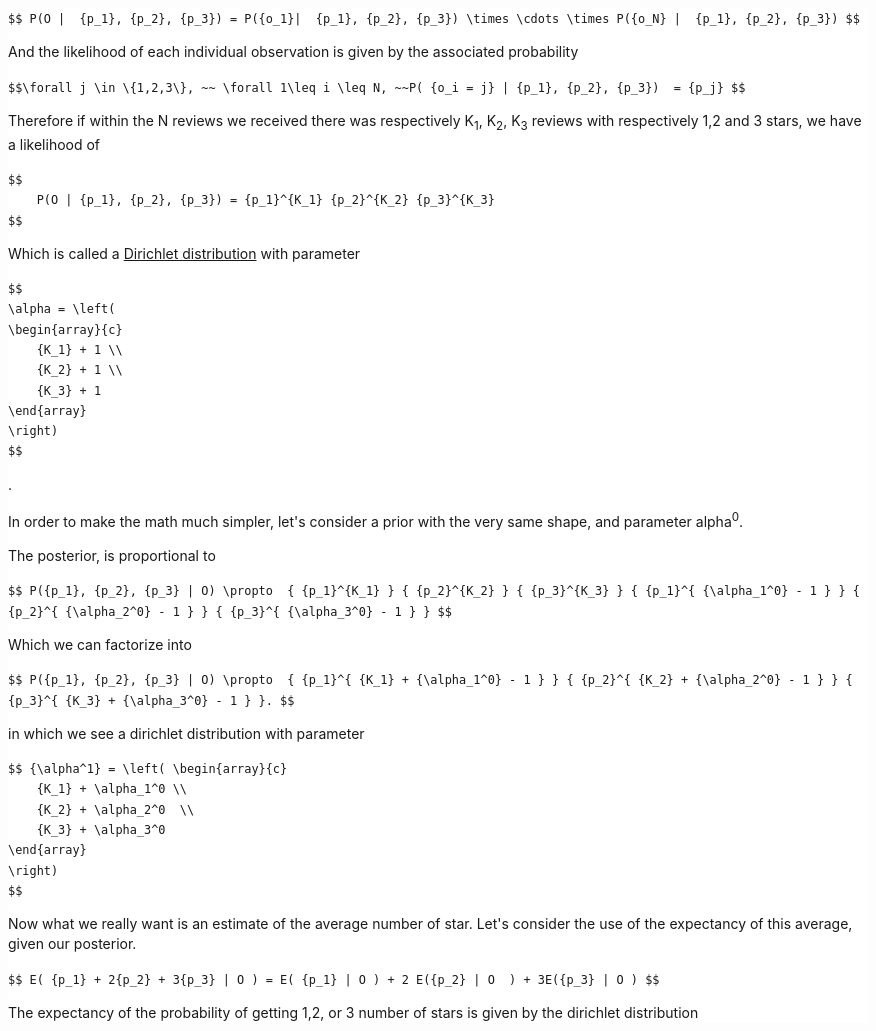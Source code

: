     $$ P(O |  {p_1}, {p_2}, {p_3}) = P({o_1}|  {p_1}, {p_2}, {p_3}) \times \cdots \times P({o_N} |  {p_1}, {p_2}, {p_3}) $$

And the likelihood of each individual observation is given by the associated probability 

    $$\forall j \in \{1,2,3\}, ~~ \forall 1\leq i \leq N, ~~P( {o_i = j} | {p_1}, {p_2}, {p_3})  = {p_j} $$

Therefore if within the N reviews we received there was respectively K<sub>1</sub>, K<sub>2</sub>, K<sub>3</sub> reviews with respectively 1,2 and 3 stars, we have a likelihood of 


    $$
        P(O | {p_1}, {p_2}, {p_3}) = {p_1}^{K_1} {p_2}^{K_2} {p_3}^{K_3} 
    $$

Which is called a [Dirichlet distribution](http://en.wikipedia.org/wiki/Dirichlet_distribution) with parameter 

    $$
    \alpha = \left( 
    \begin{array}{c}
        {K_1} + 1 \\
        {K_2} + 1 \\
        {K_3} + 1
    \end{array}
    \right)
    $$
.

In order to make the math much simpler, let's consider a prior with the very same shape, and parameter alpha<sup>0</sup>.

The posterior, is proportional to

    $$ P({p_1}, {p_2}, {p_3} | O) \propto  { {p_1}^{K_1} } { {p_2}^{K_2} } { {p_3}^{K_3} } { {p_1}^{ {\alpha_1^0} - 1 } } { {p_2}^{ {\alpha_2^0} - 1 } } { {p_3}^{ {\alpha_3^0} - 1 } } $$

Which we can factorize into

    $$ P({p_1}, {p_2}, {p_3} | O) \propto  { {p_1}^{ {K_1} + {\alpha_1^0} - 1 } } { {p_2}^{ {K_2} + {\alpha_2^0} - 1 } } { {p_3}^{ {K_3} + {\alpha_3^0} - 1 } }. $$

in which we see a dirichlet distribution with parameter 

    $$ {\alpha^1} = \left( \begin{array}{c}
        {K_1} + \alpha_1^0 \\
        {K_2} + \alpha_2^0  \\
        {K_3} + \alpha_3^0 
    \end{array}
    \right)
    $$

Now what we really want is an estimate of the average number of star. Let's consider the use of the expectancy of this average, given our posterior.

    $$ E( {p_1} + 2{p_2} + 3{p_3} | O ) = E( {p_1} | O ) + 2 E({p_2} | O  ) + 3E({p_3} | O ) $$

The expectancy of the probability of getting 1,2, or 3 number of stars is given by the dirichlet distribution 
